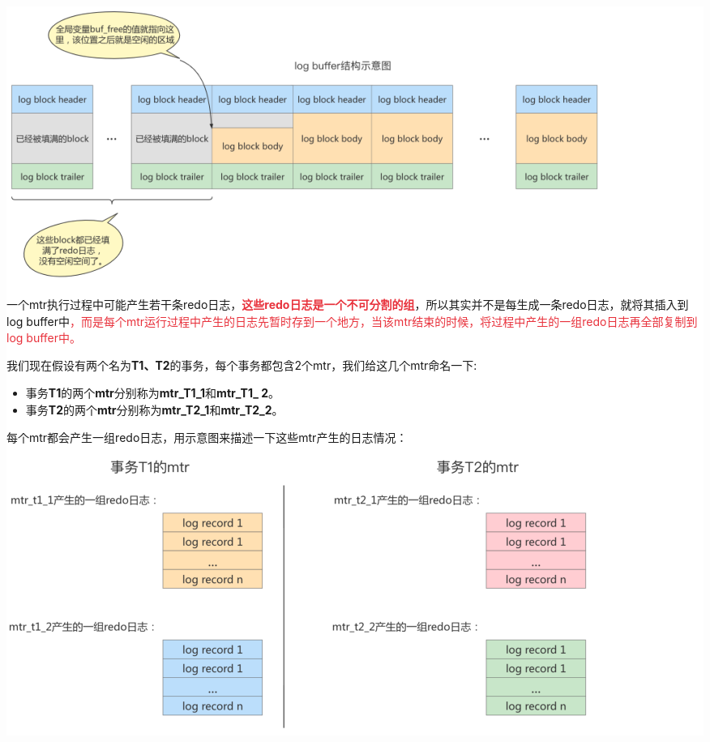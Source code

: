 

![image-20220210123056823.png](./img/RAdFCmR0yT9p0ONu/1644717066725-4303d247-6040-4a0b-8b43-69b7605536ec-559344.png)



一个mtr执行过程中可能产生若干条redo日志，**<font style="color:#E8323C;">这些redo日志是一个不可分割的组</font>**，所以其实并不是每生成一条redo日志，就将其插入到log buffer中<font style="color:#E8323C;">，而是每个mtr运行过程中产生的日志先暂时存到一个地方，当该mtr结束的时候，将过程中产生的一组redo日志再全部复制到log buffer中。</font>

<font style="color:#E8323C;"></font>

<font style="color:#E8323C;"></font>

我们现在假设有两个名为**T1、T2**的事务，每个事务都包含2个mtr，我们给这几个mtr命名一下:



+ 事务**T1**的两个**mtr**分别称为**mtr_T1_1**和**mtr_T1_ 2**。
+ 事务**T2**的两个**mtr**分别称为**mtr_T2_1**和**mtr_T2_2**。



每个mtr都会产生一组redo日志，用示意图来描述一下这些mtr产生的日志情况：



![image-20220210123132928.png](./img/RAdFCmR0yT9p0ONu/1644717066641-a1594839-d8dc-45f0-9127-87afb166a042-591110.png)
